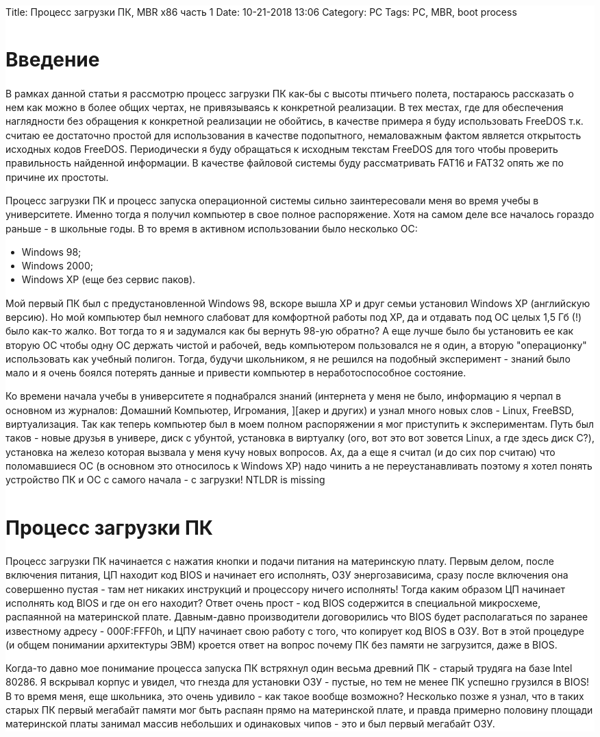 Title: Процесс загрузки ПК, MBR x86 часть 1
Date: 10-21-2018 13:06
Category: PC
Tags: PC, MBR, boot process

# Введение 

В рамках данной статьи я рассмотрю процесс загрузки ПК как-бы с высоты птичьего полета, постараюсь рассказать о нем как можно в более общих чертах, не привязываясь к конкретной реализации. В тех местах, где для обеспечения наглядности без обращения к конкретной реализации не обойтись, в качестве примера я буду использовать FreeDOS т.к. считаю ее достаточно простой для использования в качестве подопытного, немаловажным фактом является открытость исходных кодов FreeDOS. Периодически я буду обращаться к исходным текстам FreeDOS для того чтобы проверить правильность найденной информации. В качестве файловой системы буду рассматривать FAT16 и FAT32 опять же по причине их простоты. 

Процесс загрузки ПК и процесс запуска операционной системы сильно заинтересовали меня во время учебы в университете. Именно тогда я получил компьютер в свое полное распоряжение.  Хотя на самом деле все началось гораздо раньше - в школьные годы. В то время в активном использовании было несколько ОС: 

* Windows 98; 
* Windows 2000; 
* Windows XP (еще без сервис паков). 

Мой первый ПК был с предустановленной Windows 98, вскоре вышла XP и друг семьи установил Windows XP (английскую версию). Но мой компьютер был немного слабоват для комфортной работы под XP, да и отдавать под ОС целых 1,5 Гб (!) было как-то жалко. Вот тогда то я и задумался как бы вернуть 98-ую обратно? А еще лучше было бы установить ее как вторую ОС чтобы одну ОС держать чистой и рабочей, ведь компьютером пользовался не я один, а вторую "операционку" использовать как учебный полигон. Тогда, будучи школьником, я не решился на подобный эксперимент - знаний было мало и я очень боялся потерять данные и привести компьютер в неработоспособное состояние.  

Ко времени начала учебы в университете я поднабрался знаний (интернета у меня не было, информацию я черпал в основном из журналов: Домашний Компьютер, Игромания, ][акер и других) и узнал много новых слов - Linux, FreeBSD, виртуализация. Так как теперь компьютер был в моем полном распоряжении я мог приступить к экспериментам. Путь был таков - новые друзья в универе, диск с убунтой, установка в виртуалку (ого, вот это вот зовется Linux, а где здесь диск C?), установка на железо которая вызвала у меня кучу новых вопросов. Ах, да а еще я считал (и до сих пор считаю) что поломавшиеся ОС (в основном это относилось к Windows XP) надо чинить а не переустанавливать поэтому я хотел понять устройcтво ПК и ОС с самого начала - с загрузки! NTLDR is missing 

# Процесс загрузки ПК

Процесс загрузки ПК начинается с нажатия кнопки и подачи питания на материнскую плату. Первым делом, после включения питания, ЦП находит код BIOS и начинает его исполнять, ОЗУ энергозависима, сразу после включения она совершенно пустая - там нет никаких инструкций и процессору ничего исполнять! Тогда каким образом ЦП начинает исполнять код BIOS и где он его находит? Ответ очень прост - код BIOS содержится в специальной микросхеме, распаянной на материнской плате. Давным-давно производители договорились что BIOS будет располагаться по заранее известному адресу - 000F:FFF0h, и ЦПУ начинает свою работу с того, что копирует код BIOS в ОЗУ. Вот в этой процедуре (и общем понимании архитектуры ЭВМ) кроется ответ на вопрос почему ПК без памяти не загрузится, даже в BIOS.

Когда-то давно мое понимание процесса запуска ПК встряхнул один весьма древний ПК - старый трудяга на базе Intel 80286. Я вскрывал корпус и увидел, что гнезда для установки ОЗУ - пустые, но тем не менее ПК успешно грузился в BIOS! В то время меня, еще школьника, это очень удивило - как такое вообще возможно? Несколько позже я узнал, что в таких старых ПК первый мегабайт памяти мог быть распаян прямо на материнской плате, и правда примерно половину площади материнской платы занимал массив небольших и одинаковых чипов - это и был первый мегабайт ОЗУ.
